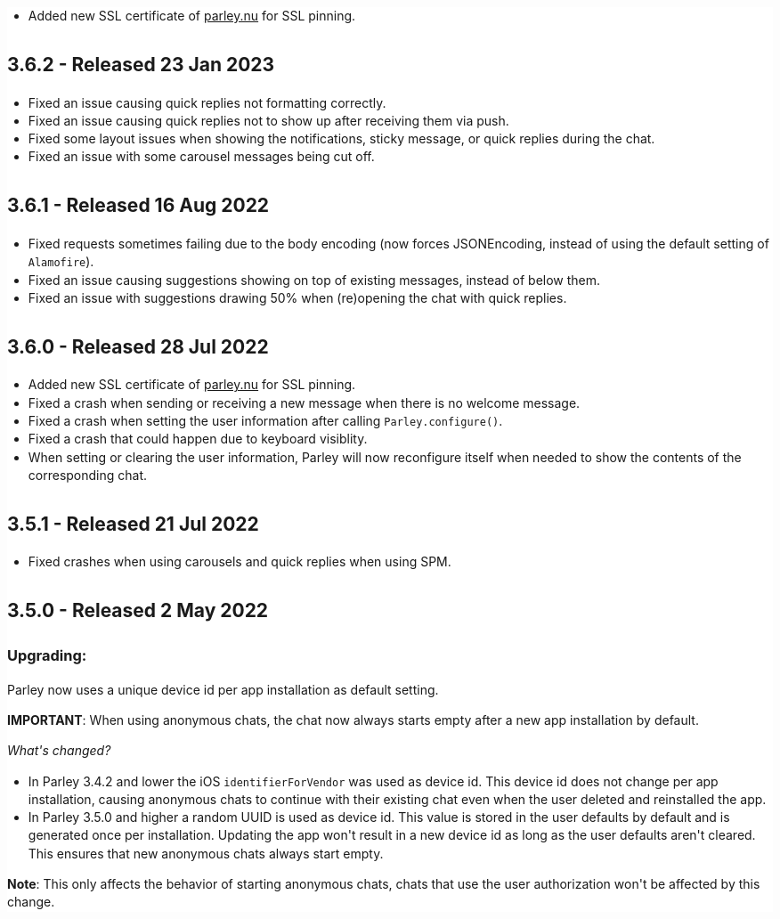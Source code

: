 - Added new SSL certificate of [parley.nu](https://parley.nu) for SSL pinning.

## 3.6.2 - Released 23 Jan 2023

- Fixed an issue causing quick replies not formatting correctly.
- Fixed an issue causing quick replies not to show up after receiving them via push.
- Fixed some layout issues when showing the notifications, sticky message, or quick replies during the chat.
- Fixed an issue with some carousel messages being cut off.

## 3.6.1 - Released 16 Aug 2022

- Fixed requests sometimes failing due to the body encoding (now forces JSONEncoding, instead of using the default setting of `Alamofire`).
- Fixed an issue causing suggestions showing on top of existing messages, instead of below them.
- Fixed an issue with suggestions drawing 50% when (re)opening the chat with quick replies.

## 3.6.0 - Released 28 Jul 2022

- Added new SSL certificate of [parley.nu](https://parley.nu) for SSL pinning.
- Fixed a crash when sending or receiving a new message when there is no welcome message.
- Fixed a crash when setting the user information after calling `Parley.configure()`.
- Fixed a crash that could happen due to keyboard visiblity.
- When setting or clearing the user information, Parley will now reconfigure itself when needed to show the contents of the corresponding chat.

## 3.5.1 - Released 21 Jul 2022

- Fixed crashes when using carousels and quick replies when using SPM.

## 3.5.0 - Released 2 May 2022

### Upgrading:

Parley now uses a unique device id per app installation as default setting.

**IMPORTANT**: When using anonymous chats, the chat now always starts empty after a new app installation by default.

_What's changed?_

- In Parley 3.4.2 and lower the iOS `identifierForVendor` was used as device id. This device id does not change per app installation, causing anonymous chats to continue with their existing chat even when the user deleted and reinstalled the app. 
- In Parley 3.5.0 and higher a random UUID is used as device id. This value is stored in the user defaults by default and is generated once per installation. Updating the app won't result in a new device id as long as the user defaults aren't cleared. This ensures that new anonymous chats always start empty.

**Note**: This only affects the behavior of starting anonymous chats, chats that use the user authorization won't be affected by this change.
